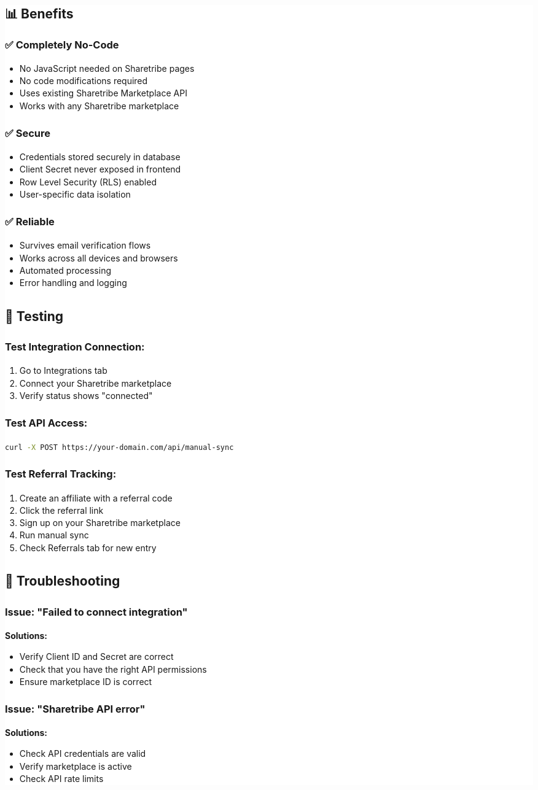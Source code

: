 ## 📊 Benefits

### ✅ **Completely No-Code**
- No JavaScript needed on Sharetribe pages
- No code modifications required
- Uses existing Sharetribe Marketplace API
- Works with any Sharetribe marketplace

### ✅ **Secure**
- Credentials stored securely in database
- Client Secret never exposed in frontend
- Row Level Security (RLS) enabled
- User-specific data isolation

### ✅ **Reliable**
- Survives email verification flows
- Works across all devices and browsers
- Automated processing
- Error handling and logging

## 🧪 Testing

### **Test Integration Connection:**
1. Go to Integrations tab
2. Connect your Sharetribe marketplace
3. Verify status shows "connected"

### **Test API Access:**
```bash
curl -X POST https://your-domain.com/api/manual-sync
```

### **Test Referral Tracking:**
1. Create an affiliate with a referral code
2. Click the referral link
3. Sign up on your Sharetribe marketplace
4. Run manual sync
5. Check Referrals tab for new entry

## 🚨 Troubleshooting

### **Issue: "Failed to connect integration"**
**Solutions:**
- Verify Client ID and Secret are correct
- Check that you have the right API permissions
- Ensure marketplace ID is correct

### **Issue: "Sharetribe API error"**
**Solutions:**
- Check API credentials are valid
- Verify marketplace is active
- Check API rate limits
